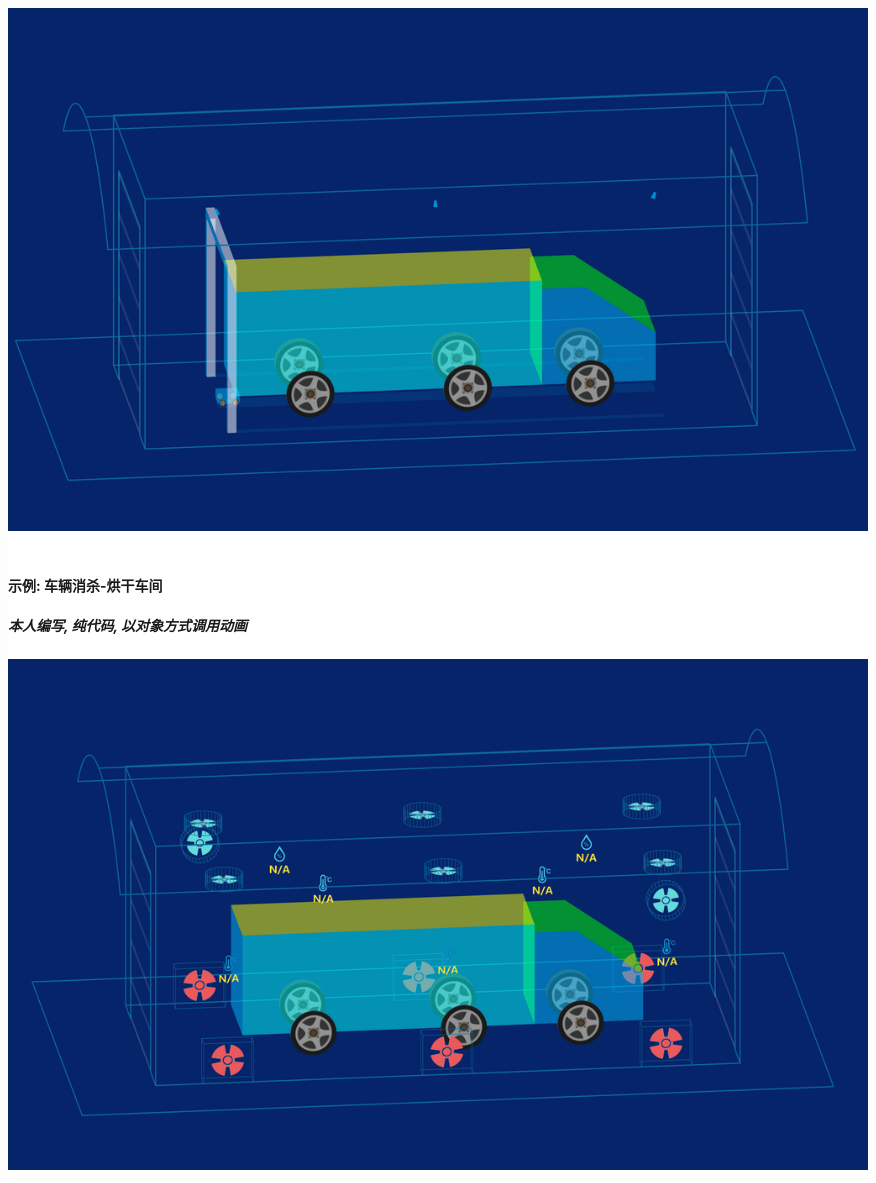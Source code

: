 ![preview](public/demo/__case-cover/truck-wash-room.png)

#
#### 示例: 车辆消杀-烘干车间
##### 本人编写, 纯代码, 以对象方式调用动画
![preview](public/demo/__case-cover/truck-dry-room.png)
